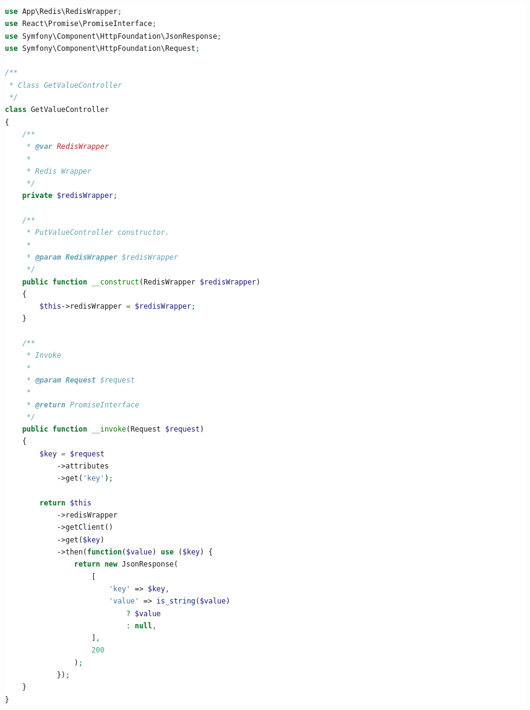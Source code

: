 ```php
use App\Redis\RedisWrapper;
use React\Promise\PromiseInterface;
use Symfony\Component\HttpFoundation\JsonResponse;
use Symfony\Component\HttpFoundation\Request;

/**
 * Class GetValueController
 */
class GetValueController
{
    /**
     * @var RedisWrapper
     *
     * Redis Wrapper
     */
    private $redisWrapper;

    /**
     * PutValueController constructor.
     *
     * @param RedisWrapper $redisWrapper
     */
    public function __construct(RedisWrapper $redisWrapper)
    {
        $this->redisWrapper = $redisWrapper;
    }

    /**
     * Invoke
     *
     * @param Request $request
     *
     * @return PromiseInterface
     */
    public function __invoke(Request $request)
    {
        $key = $request
            ->attributes
            ->get('key');

        return $this
            ->redisWrapper
            ->getClient()
            ->get($key)
            ->then(function($value) use ($key) {
                return new JsonResponse(
                    [
                        'key' => $key,
                        'value' => is_string($value)
                            ? $value
                            : null,
                    ],
                    200
                );
            });
    }
}
```
